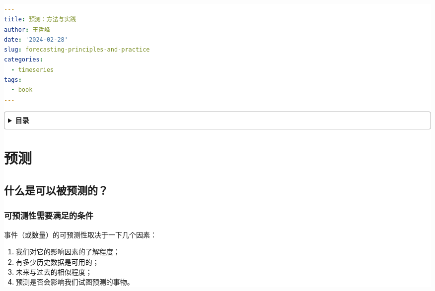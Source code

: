```yaml
---
title: 预测：方法与实践
author: 王哲峰
date: '2024-02-28'
slug: forecasting-principles-and-practice
categories:
  - timeseries
tags:
  - book
---
```


<style>
details {
    border: 1px solid #aaa;
    border-radius: 4px;
    padding: .5em .5em 0;
}
summary {
    font-weight: bold;
    margin: -.5em -.5em 0;
    padding: .5em;
}
details[open] {
    padding: .5em;
}
details[open] summary {
    border-bottom: 1px solid #aaa;
    margin-bottom: .5em;
}
img {
    pointer-events: none;
}
</style>

<details><summary>目录</summary></details><p></p>

# 预测

## 什么是可以被预测的？

### 可预测性需要满足的条件

事件（或数量）的可预测性取决于一下几个因素：

1. 我们对它的影响因素的了解程度；
2. 有多少历史数据是可用的；
3. 未来与过去的相似程度；
4. 预测是否会影响我们试图预测的事物。
